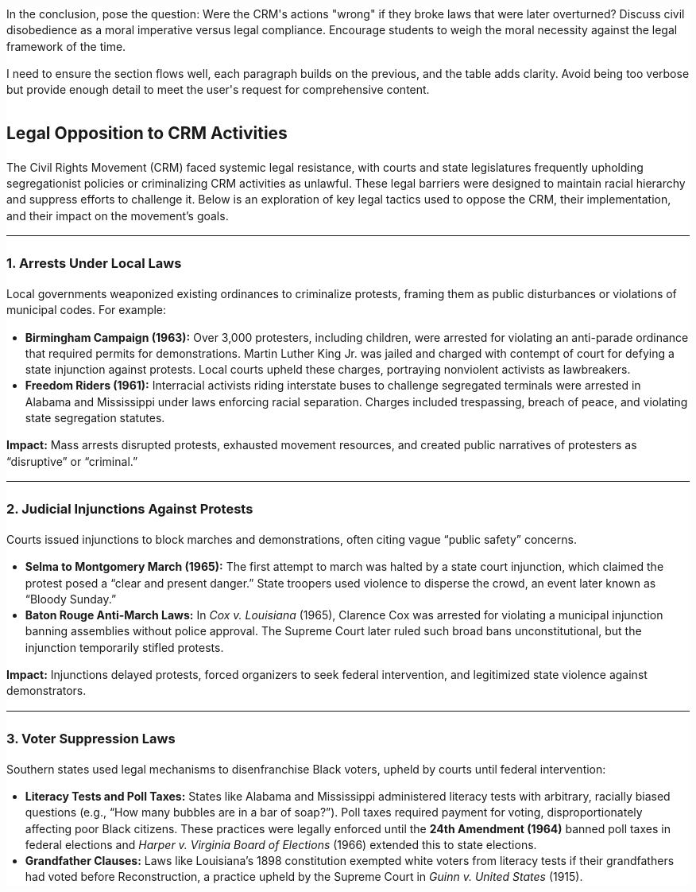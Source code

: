 In the conclusion, pose the question: Were the CRM's actions "wrong" if they broke laws that were later overturned? Discuss civil disobedience as a moral imperative versus legal compliance. Encourage students to weigh the moral necessity against the legal framework of the time.

I need to ensure the section flows well, each paragraph builds on the previous, and the table adds clarity. Avoid being too verbose but provide enough detail to meet the user's request for comprehensive content.
</think>

## Legal Opposition to CRM Activities  

The Civil Rights Movement (CRM) faced systemic legal resistance, with courts and state legislatures frequently upholding segregationist policies or criminalizing CRM activities as unlawful. These legal barriers were designed to maintain racial hierarchy and suppress efforts to challenge it. Below is an exploration of key legal tactics used to oppose the CRM, their implementation, and their impact on the movement’s goals.  

---

### **1. Arrests Under Local Laws**  
Local governments weaponized existing ordinances to criminalize protests, framing them as public disturbances or violations of municipal codes. For example:  
- **Birmingham Campaign (1963):** Over 3,000 protesters, including children, were arrested for violating an anti-parade ordinance that required permits for demonstrations. Martin Luther King Jr. was jailed and charged with contempt of court for defying a state injunction against protests. Local courts upheld these charges, portraying nonviolent activists as lawbreakers.  
- **Freedom Riders (1961):** Interracial activists riding interstate buses to challenge segregated terminals were arrested in Alabama and Mississippi under laws enforcing racial separation. Charges included trespassing, breach of peace, and violating state segregation statutes.  

**Impact:** Mass arrests disrupted protests, exhausted movement resources, and created public narratives of protesters as “disruptive” or “criminal.”  

---

### **2. Judicial Injunctions Against Protests**  
Courts issued injunctions to block marches and demonstrations, often citing vague “public safety” concerns.  
- **Selma to Montgomery March (1965):** The first attempt to march was halted by a state court injunction, which claimed the protest posed a “clear and present danger.” State troopers used violence to disperse the crowd, an event later known as “Bloody Sunday.”  
- **Baton Rouge Anti-March Laws:** In *Cox v. Louisiana* (1965), Clarence Cox was arrested for violating a municipal injunction banning assemblies without police approval. The Supreme Court later ruled such broad bans unconstitutional, but the injunction temporarily stifled protests.  

**Impact:** Injunctions delayed protests, forced organizers to seek federal intervention, and legitimized state violence against demonstrators.  

---

### **3. Voter Suppression Laws**  
Southern states used legal mechanisms to disenfranchise Black voters, upheld by courts until federal intervention:  
- **Literacy Tests and Poll Taxes:** States like Alabama and Mississippi administered literacy tests with arbitrary, racially biased questions (e.g., “How many bubbles are in a bar of soap?”). Poll taxes required payment for voting, disproportionately affecting poor Black citizens. These practices were legally enforced until the **24th Amendment (1964)** banned poll taxes in federal elections and *Harper v. Virginia Board of Elections* (1966) extended this to state elections.  
- **Grandfather Clauses:** Laws like Louisiana’s 1898 constitution exempted white voters from literacy tests if their grandfathers had voted before Reconstruction, a practice upheld by the Supreme Court in *Guinn v. United States* (1915).  
